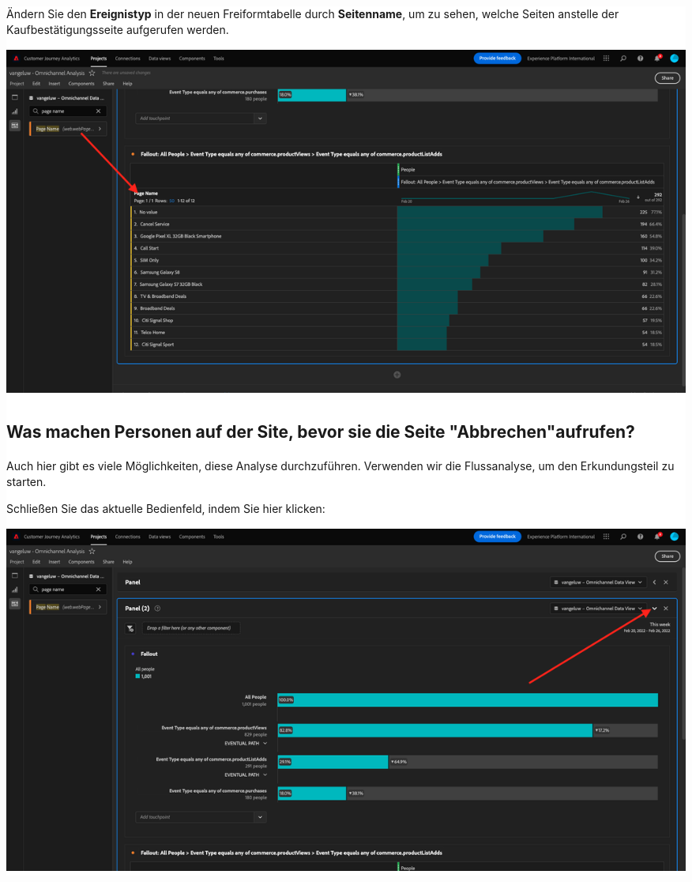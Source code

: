 Ändern Sie den **Ereignistyp** in der neuen Freiformtabelle durch **Seitenname**, um zu sehen, welche Seiten anstelle der Kaufbestätigungsseite aufgerufen werden.

![demo](./images/pro34.png)

## Was machen Personen auf der Site, bevor sie die Seite &quot;Abbrechen&quot;aufrufen?

Auch hier gibt es viele Möglichkeiten, diese Analyse durchzuführen. Verwenden wir die Flussanalyse, um den Erkundungsteil zu starten.

Schließen Sie das aktuelle Bedienfeld, indem Sie hier klicken:

![demo](./images/pro0.png)
